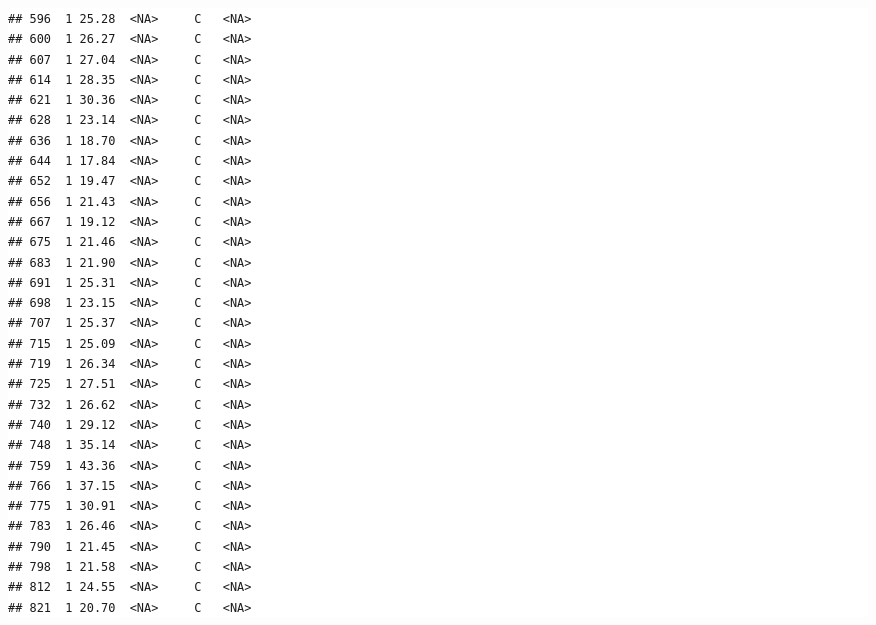     ## 596  1 25.28  <NA>     C   <NA>
    ## 600  1 26.27  <NA>     C   <NA>
    ## 607  1 27.04  <NA>     C   <NA>
    ## 614  1 28.35  <NA>     C   <NA>
    ## 621  1 30.36  <NA>     C   <NA>
    ## 628  1 23.14  <NA>     C   <NA>
    ## 636  1 18.70  <NA>     C   <NA>
    ## 644  1 17.84  <NA>     C   <NA>
    ## 652  1 19.47  <NA>     C   <NA>
    ## 656  1 21.43  <NA>     C   <NA>
    ## 667  1 19.12  <NA>     C   <NA>
    ## 675  1 21.46  <NA>     C   <NA>
    ## 683  1 21.90  <NA>     C   <NA>
    ## 691  1 25.31  <NA>     C   <NA>
    ## 698  1 23.15  <NA>     C   <NA>
    ## 707  1 25.37  <NA>     C   <NA>
    ## 715  1 25.09  <NA>     C   <NA>
    ## 719  1 26.34  <NA>     C   <NA>
    ## 725  1 27.51  <NA>     C   <NA>
    ## 732  1 26.62  <NA>     C   <NA>
    ## 740  1 29.12  <NA>     C   <NA>
    ## 748  1 35.14  <NA>     C   <NA>
    ## 759  1 43.36  <NA>     C   <NA>
    ## 766  1 37.15  <NA>     C   <NA>
    ## 775  1 30.91  <NA>     C   <NA>
    ## 783  1 26.46  <NA>     C   <NA>
    ## 790  1 21.45  <NA>     C   <NA>
    ## 798  1 21.58  <NA>     C   <NA>
    ## 812  1 24.55  <NA>     C   <NA>
    ## 821  1 20.70  <NA>     C   <NA>